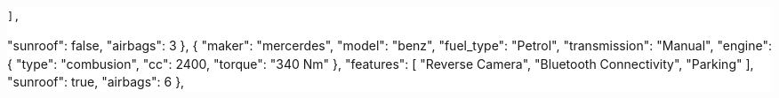 	],
 "sunroof": false,
 "airbags": 3
 },
 {
 "maker": "mercerdes",
 "model": "benz",
 "fuel_type": "Petrol",
 "transmission": "Manual",
 "engine": {
	 "type": "combusion",
	 "cc": 2400,
	 "torque": "340 Nm"
  },
 "features": [
	 "Reverse Camera",
	 "Bluetooth Connectivity",
	 "Parking"
 	],
 "sunroof": true,
 "airbags": 6
 },

